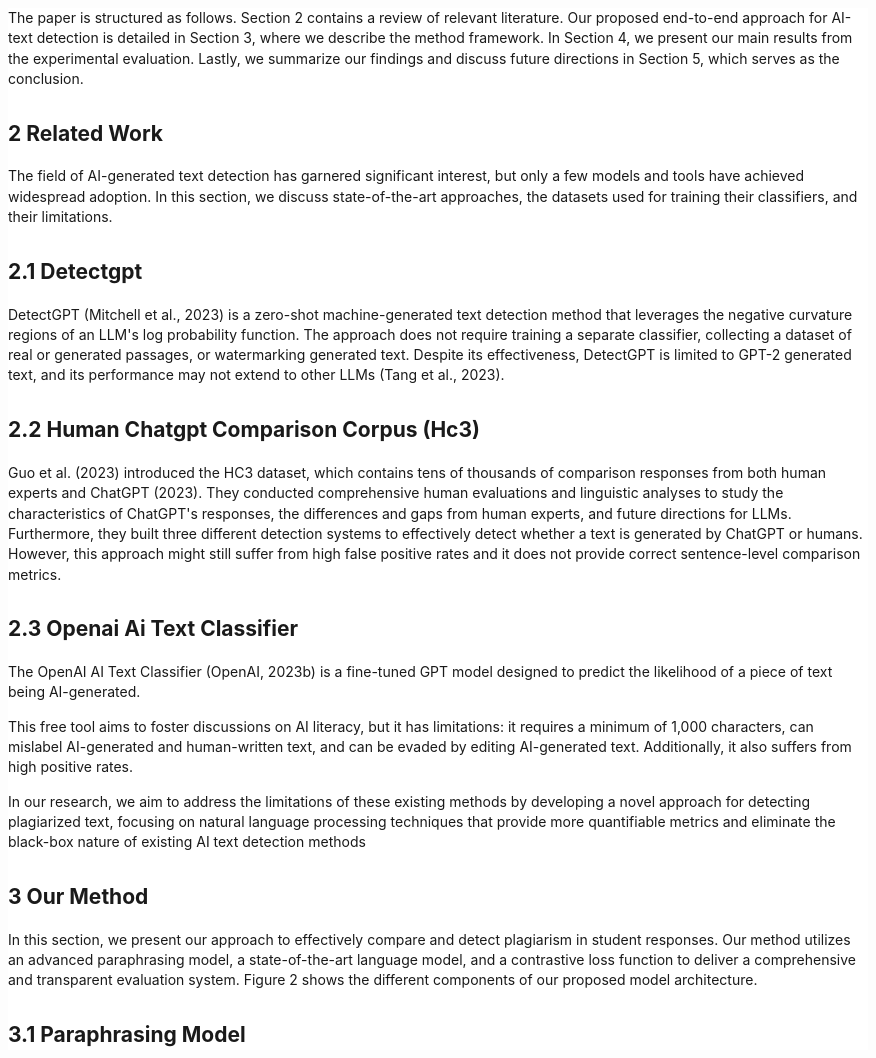 The paper is structured as follows. Section 2 contains a review of relevant literature. Our proposed end-to-end approach for AI-text detection is detailed in Section 3, where we describe the method framework. In Section 4, we present our main results from the experimental evaluation. Lastly, we summarize our findings and discuss future directions in Section 5, which serves as the conclusion.

## 2 Related Work

The field of AI-generated text detection has garnered significant interest, but only a few models and tools have achieved widespread adoption. In this section, we discuss state-of-the-art approaches, the datasets used for training their classifiers, and their limitations.

## 2.1 Detectgpt

DetectGPT (Mitchell et al., 2023) is a zero-shot machine-generated text detection method that leverages the negative curvature regions of an LLM's log probability function. The approach does not require training a separate classifier, collecting a dataset of real or generated passages, or watermarking generated text. Despite its effectiveness, DetectGPT is limited to GPT-2 generated text, and its performance may not extend to other LLMs (Tang et al., 2023).

## 2.2 Human Chatgpt Comparison Corpus (Hc3)

Guo et al. (2023) introduced the HC3 dataset, which contains tens of thousands of comparison responses from both human experts and ChatGPT
(2023). They conducted comprehensive human evaluations and linguistic analyses to study the characteristics of ChatGPT's responses, the differences and gaps from human experts, and future directions for LLMs. Furthermore, they built three different detection systems to effectively detect whether a text is generated by ChatGPT or humans. However, this approach might still suffer from high false positive rates and it does not provide correct sentence-level comparison metrics.

## 2.3 Openai Ai Text Classifier

The OpenAI AI Text Classifier (OpenAI, 2023b)
is a fine-tuned GPT model designed to predict the likelihood of a piece of text being AI-generated.

This free tool aims to foster discussions on AI literacy, but it has limitations: it requires a minimum of 1,000 characters, can mislabel AI-generated and human-written text, and can be evaded by editing AI-generated text. Additionally, it also suffers from high positive rates.

In our research, we aim to address the limitations of these existing methods by developing a novel approach for detecting plagiarized text, focusing on natural language processing techniques that provide more quantifiable metrics and eliminate the black-box nature of existing AI text detection methods

## 3 Our Method

In this section, we present our approach to effectively compare and detect plagiarism in student responses. Our method utilizes an advanced paraphrasing model, a state-of-the-art language model, and a contrastive loss function to deliver a comprehensive and transparent evaluation system. Figure 2 shows the different components of our proposed model architecture.

## 3.1 Paraphrasing Model
